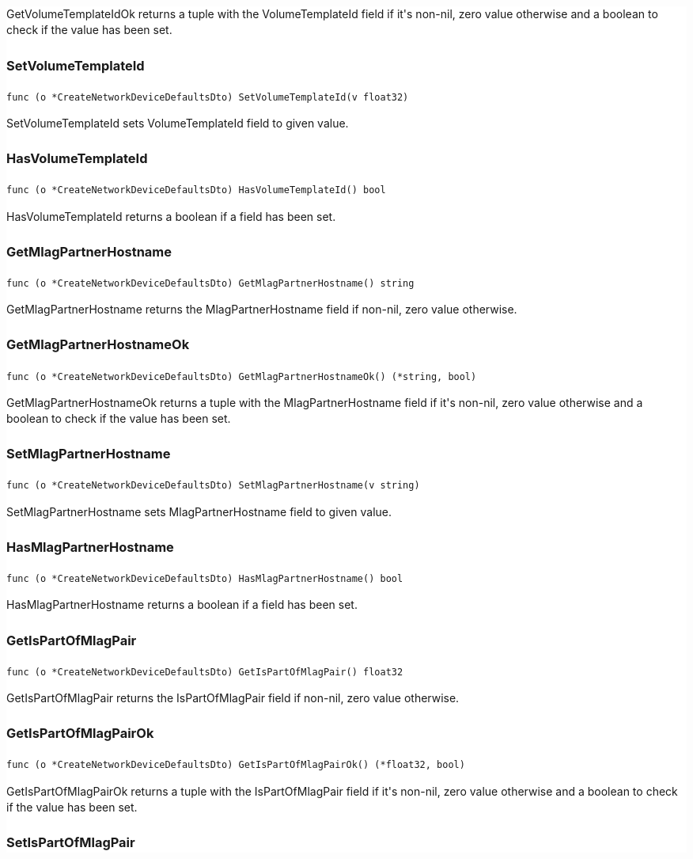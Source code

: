 GetVolumeTemplateIdOk returns a tuple with the VolumeTemplateId field if it's non-nil, zero value otherwise
and a boolean to check if the value has been set.

### SetVolumeTemplateId

`func (o *CreateNetworkDeviceDefaultsDto) SetVolumeTemplateId(v float32)`

SetVolumeTemplateId sets VolumeTemplateId field to given value.

### HasVolumeTemplateId

`func (o *CreateNetworkDeviceDefaultsDto) HasVolumeTemplateId() bool`

HasVolumeTemplateId returns a boolean if a field has been set.

### GetMlagPartnerHostname

`func (o *CreateNetworkDeviceDefaultsDto) GetMlagPartnerHostname() string`

GetMlagPartnerHostname returns the MlagPartnerHostname field if non-nil, zero value otherwise.

### GetMlagPartnerHostnameOk

`func (o *CreateNetworkDeviceDefaultsDto) GetMlagPartnerHostnameOk() (*string, bool)`

GetMlagPartnerHostnameOk returns a tuple with the MlagPartnerHostname field if it's non-nil, zero value otherwise
and a boolean to check if the value has been set.

### SetMlagPartnerHostname

`func (o *CreateNetworkDeviceDefaultsDto) SetMlagPartnerHostname(v string)`

SetMlagPartnerHostname sets MlagPartnerHostname field to given value.

### HasMlagPartnerHostname

`func (o *CreateNetworkDeviceDefaultsDto) HasMlagPartnerHostname() bool`

HasMlagPartnerHostname returns a boolean if a field has been set.

### GetIsPartOfMlagPair

`func (o *CreateNetworkDeviceDefaultsDto) GetIsPartOfMlagPair() float32`

GetIsPartOfMlagPair returns the IsPartOfMlagPair field if non-nil, zero value otherwise.

### GetIsPartOfMlagPairOk

`func (o *CreateNetworkDeviceDefaultsDto) GetIsPartOfMlagPairOk() (*float32, bool)`

GetIsPartOfMlagPairOk returns a tuple with the IsPartOfMlagPair field if it's non-nil, zero value otherwise
and a boolean to check if the value has been set.

### SetIsPartOfMlagPair
